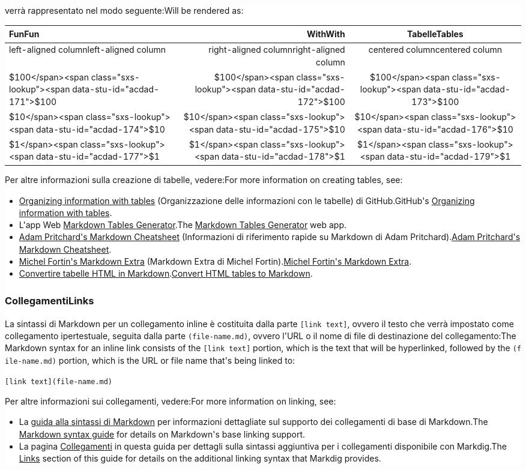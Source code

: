 <span data-ttu-id="acdad-164">verrà rappresentato nel modo seguente:</span><span class="sxs-lookup"><span data-stu-id="acdad-164">Will be rendered as:</span></span>

| <span data-ttu-id="acdad-165">Fun</span><span class="sxs-lookup"><span data-stu-id="acdad-165">Fun</span></span>                  | <span data-ttu-id="acdad-166">With</span><span class="sxs-lookup"><span data-stu-id="acdad-166">With</span></span>                 | <span data-ttu-id="acdad-167">Tabelle</span><span class="sxs-lookup"><span data-stu-id="acdad-167">Tables</span></span>          |
| :------------------- | -------------------: |:---------------:|
| <span data-ttu-id="acdad-168">left-aligned column</span><span class="sxs-lookup"><span data-stu-id="acdad-168">left-aligned column</span></span>  | <span data-ttu-id="acdad-169">right-aligned column</span><span class="sxs-lookup"><span data-stu-id="acdad-169">right-aligned column</span></span> | <span data-ttu-id="acdad-170">centered column</span><span class="sxs-lookup"><span data-stu-id="acdad-170">centered column</span></span> |
| <span data-ttu-id="acdad-171">$100</span><span class="sxs-lookup"><span data-stu-id="acdad-171">$100</span></span>                 | <span data-ttu-id="acdad-172">$100</span><span class="sxs-lookup"><span data-stu-id="acdad-172">$100</span></span>                 | <span data-ttu-id="acdad-173">$100</span><span class="sxs-lookup"><span data-stu-id="acdad-173">$100</span></span>            |
| <span data-ttu-id="acdad-174">$10</span><span class="sxs-lookup"><span data-stu-id="acdad-174">$10</span></span>                  | <span data-ttu-id="acdad-175">$10</span><span class="sxs-lookup"><span data-stu-id="acdad-175">$10</span></span>                  | <span data-ttu-id="acdad-176">$10</span><span class="sxs-lookup"><span data-stu-id="acdad-176">$10</span></span>             |
| <span data-ttu-id="acdad-177">$1</span><span class="sxs-lookup"><span data-stu-id="acdad-177">$1</span></span>                   | <span data-ttu-id="acdad-178">$1</span><span class="sxs-lookup"><span data-stu-id="acdad-178">$1</span></span>                   | <span data-ttu-id="acdad-179">$1</span><span class="sxs-lookup"><span data-stu-id="acdad-179">$1</span></span>              |

<span data-ttu-id="acdad-180">Per altre informazioni sulla creazione di tabelle, vedere:</span><span class="sxs-lookup"><span data-stu-id="acdad-180">For more information on creating tables, see:</span></span>

- <span data-ttu-id="acdad-181">[Organizing information with tables](https://help.github.com/articles/organizing-information-with-tables/) (Organizzazione delle informazioni con le tabelle) di GitHub.</span><span class="sxs-lookup"><span data-stu-id="acdad-181">GitHub's [Organizing information with tables](https://help.github.com/articles/organizing-information-with-tables/).</span></span>
- <span data-ttu-id="acdad-182">L'app Web [Markdown Tables Generator](https://www.tablesgenerator.com/markdown_tables).</span><span class="sxs-lookup"><span data-stu-id="acdad-182">The [Markdown Tables Generator](https://www.tablesgenerator.com/markdown_tables) web app.</span></span>
- <span data-ttu-id="acdad-183">[Adam Pritchard's Markdown Cheatsheet](https://github.com/adam-p/markdown-here/wiki/Markdown-Cheatsheet#wiki-tables) (Informazioni di riferimento rapide su Markdown di Adam Pritchard).</span><span class="sxs-lookup"><span data-stu-id="acdad-183">[Adam Pritchard's Markdown Cheatsheet](https://github.com/adam-p/markdown-here/wiki/Markdown-Cheatsheet#wiki-tables).</span></span>
- <span data-ttu-id="acdad-184">[Michel Fortin's Markdown Extra](https://michelf.ca/projects/php-markdown/extra/#table) (Markdown Extra di Michel Fortin).</span><span class="sxs-lookup"><span data-stu-id="acdad-184">[Michel Fortin's Markdown Extra](https://michelf.ca/projects/php-markdown/extra/#table).</span></span>
- <span data-ttu-id="acdad-185">[Convertire tabelle HTML in Markdown](https://jmalarcon.github.io/markdowntables/).</span><span class="sxs-lookup"><span data-stu-id="acdad-185">[Convert HTML tables to Markdown](https://jmalarcon.github.io/markdowntables/).</span></span>

### <a name="links"></a><span data-ttu-id="acdad-186">Collegamenti</span><span class="sxs-lookup"><span data-stu-id="acdad-186">Links</span></span>

<span data-ttu-id="acdad-187">La sintassi di Markdown per un collegamento inline è costituita dalla parte `[link text]`, ovvero il testo che verrà impostato come collegamento ipertestuale, seguita dalla parte `(file-name.md)`, ovvero l'URL o il nome di file di destinazione del collegamento:</span><span class="sxs-lookup"><span data-stu-id="acdad-187">The Markdown syntax for an inline link consists of the `[link text]` portion, which is the text that will be hyperlinked, followed by the `(file-name.md)` portion, which is the URL or file name that's being linked to:</span></span>

 `[link text](file-name.md)`

<span data-ttu-id="acdad-188">Per altre informazioni sui collegamenti, vedere:</span><span class="sxs-lookup"><span data-stu-id="acdad-188">For more information on linking, see:</span></span>

- <span data-ttu-id="acdad-189">La [guida alla sintassi di Markdown](https://daringfireball.net/projects/markdown/syntax#link) per informazioni dettagliate sul supporto dei collegamenti di base di Markdown.</span><span class="sxs-lookup"><span data-stu-id="acdad-189">The [Markdown syntax guide](https://daringfireball.net/projects/markdown/syntax#link) for details on Markdown's base linking support.</span></span>
- <span data-ttu-id="acdad-190">La pagina [Collegamenti](how-to-write-links.md) in questa guida per dettagli sulla sintassi aggiuntiva per i collegamenti disponibile con Markdig.</span><span class="sxs-lookup"><span data-stu-id="acdad-190">The [Links](how-to-write-links.md) section of this guide for details on the additional linking syntax that Markdig provides.</span></span>
